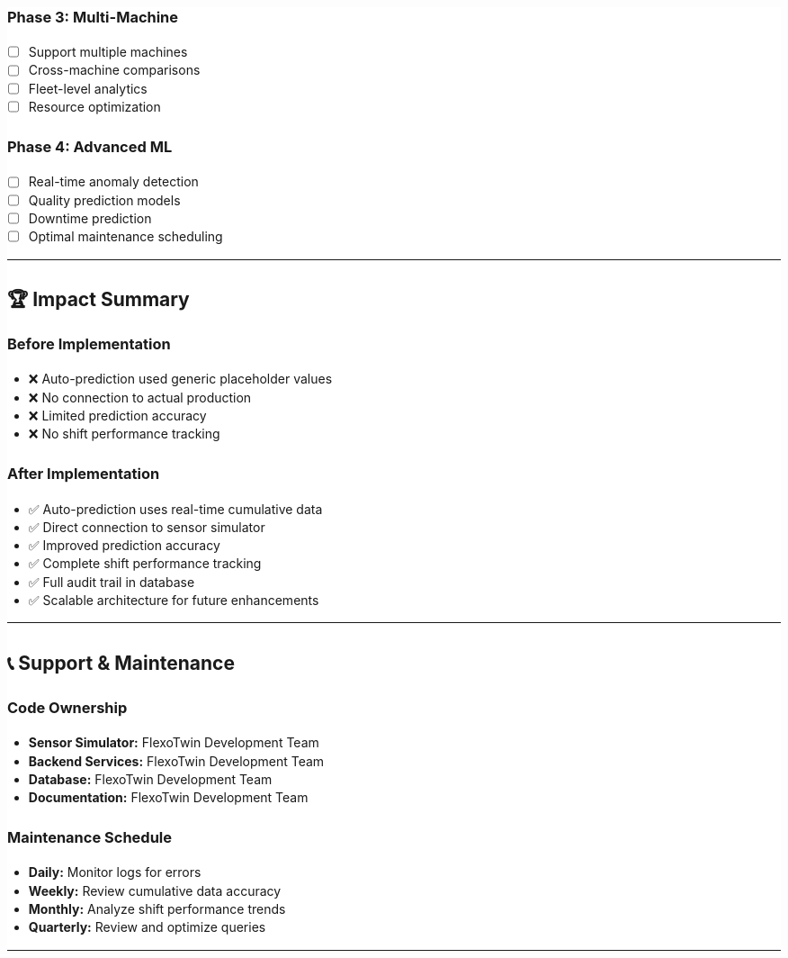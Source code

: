 ### Phase 3: Multi-Machine

- [ ] Support multiple machines
- [ ] Cross-machine comparisons
- [ ] Fleet-level analytics
- [ ] Resource optimization

### Phase 4: Advanced ML

- [ ] Real-time anomaly detection
- [ ] Quality prediction models
- [ ] Downtime prediction
- [ ] Optimal maintenance scheduling

---

## 🏆 Impact Summary

### Before Implementation

- ❌ Auto-prediction used generic placeholder values
- ❌ No connection to actual production
- ❌ Limited prediction accuracy
- ❌ No shift performance tracking

### After Implementation

- ✅ Auto-prediction uses real-time cumulative data
- ✅ Direct connection to sensor simulator
- ✅ Improved prediction accuracy
- ✅ Complete shift performance tracking
- ✅ Full audit trail in database
- ✅ Scalable architecture for future enhancements

---

## 📞 Support & Maintenance

### Code Ownership

- **Sensor Simulator:** FlexoTwin Development Team
- **Backend Services:** FlexoTwin Development Team
- **Database:** FlexoTwin Development Team
- **Documentation:** FlexoTwin Development Team

### Maintenance Schedule

- **Daily:** Monitor logs for errors
- **Weekly:** Review cumulative data accuracy
- **Monthly:** Analyze shift performance trends
- **Quarterly:** Review and optimize queries

---